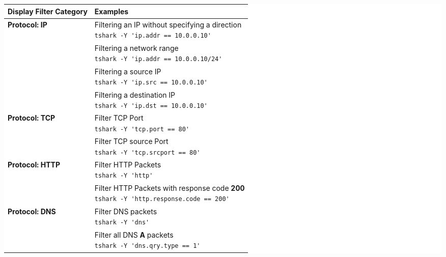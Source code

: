 |Display Filter Category|Examples|
|:----------------------|:-------|
|**Protocol:  IP**|Filtering an IP without specifying a direction<br>`tshark -Y 'ip.addr == 10.0.0.10'`|
||Filtering a network range<br>`tshark -Y 'ip.addr == 10.0.0.10/24'`|
||Filtering a source IP<br>`tshark -Y 'ip.src == 10.0.0.10'`|
||Filtering a destination IP<br>`tshark -Y 'ip.dst == 10.0.0.10'`|
|**Protocol:  TCP**|Filter TCP Port<br>`tshark -Y 'tcp.port == 80'`|
||Filter TCP source Port<br>`tshark -Y 'tcp.srcport == 80'`|
|**Protocol:  HTTP**|Filter HTTP Packets<br>`tshark -Y 'http'`|
||Filter HTTP Packets with response code **200**<br>`tshark -Y 'http.response.code == 200'`|
|**Protocol:  DNS**|Filter DNS packets<br>`tshark -Y 'dns'`|
||Filter all DNS **A** packets<br>`tshark -Y 'dns.qry.type == 1'`|





